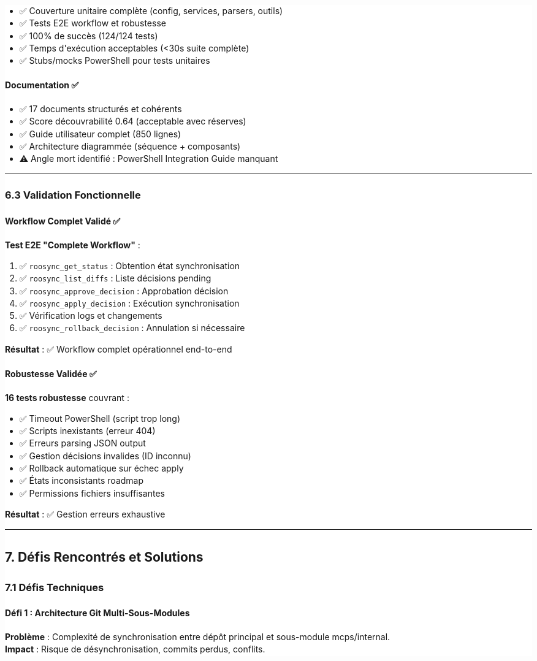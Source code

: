 - ✅ Couverture unitaire complète (config, services, parsers, outils)
- ✅ Tests E2E workflow et robustesse
- ✅ 100% de succès (124/124 tests)
- ✅ Temps d'exécution acceptables (<30s suite complète)
- ✅ Stubs/mocks PowerShell pour tests unitaires

#### Documentation ✅

- ✅ 17 documents structurés et cohérents
- ✅ Score découvrabilité 0.64 (acceptable avec réserves)
- ✅ Guide utilisateur complet (850 lignes)
- ✅ Architecture diagrammée (séquence + composants)
- ⚠️ Angle mort identifié : PowerShell Integration Guide manquant

---

### 6.3 Validation Fonctionnelle

#### Workflow Complet Validé ✅

**Test E2E "Complete Workflow"** :
1. ✅ `roosync_get_status` : Obtention état synchronisation
2. ✅ `roosync_list_diffs` : Liste décisions pending
3. ✅ `roosync_approve_decision` : Approbation décision
4. ✅ `roosync_apply_decision` : Exécution synchronisation
5. ✅ Vérification logs et changements
6. ✅ `roosync_rollback_decision` : Annulation si nécessaire

**Résultat** : ✅ Workflow complet opérationnel end-to-end

#### Robustesse Validée ✅

**16 tests robustesse** couvrant :
- ✅ Timeout PowerShell (script trop long)
- ✅ Scripts inexistants (erreur 404)
- ✅ Erreurs parsing JSON output
- ✅ Gestion décisions invalides (ID inconnu)
- ✅ Rollback automatique sur échec apply
- ✅ États inconsistants roadmap
- ✅ Permissions fichiers insuffisantes

**Résultat** : ✅ Gestion erreurs exhaustive

---

## 7. Défis Rencontrés et Solutions

### 7.1 Défis Techniques

#### Défi 1 : Architecture Git Multi-Sous-Modules

**Problème** : Complexité de synchronisation entre dépôt principal et sous-module mcps/internal.  
**Impact** : Risque de désynchronisation, commits perdus, conflits.
